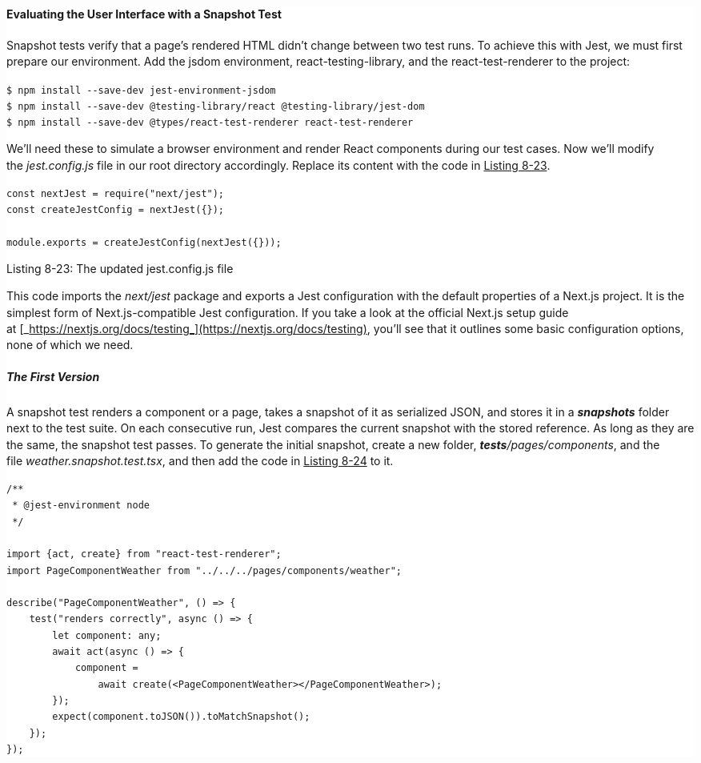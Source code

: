 #### Evaluating the User Interface with a Snapshot Test

Snapshot tests verify that a page’s rendered HTML didn’t change between two test runs. To achieve this with Jest, we must first prepare our environment. Add the jsdom environment, react-testing-library, and the react-test-renderer to the project:

```
$ npm install --save-dev jest-environment-jsdom
$ npm install --save-dev @testing-library/react @testing-library/jest-dom
$ npm install --save-dev @types/react-test-renderer react-test-renderer
```

We’ll need these to simulate a browser environment and render React components during our test cases. Now we’ll modify the _jest.config.js_ file in our root directory accordingly. Replace its content with the code in [Listing 8-23](https://learning.oreilly.com/library/view/the-complete-developer/9781098168810/xhtml/chapter8.xhtml#Lis8-23).

```
const nextJest = require("next/jest");
const createJestConfig = nextJest({});

module.exports = createJestConfig(nextJest({}));
```

Listing 8-23: The updated jest.config.js file

This code imports the _next/jest_ package and exports a Jest configuration with the default properties of a Next.js project. It is the simplest form of Next.js-compatible Jest configuration. If you take a look at the official Next.js setup guide at [_https://nextjs.org/docs/testing_](https://nextjs.org/docs/testing), you’ll see that it outlines some basic configuration options, none of which we need.

##### The First Version

A snapshot test renders a component or a page, takes a snapshot of it as serialized JSON, and stores it in a ___snapshots___ folder next to the test suite. On each consecutive run, Jest compares the current snapshot with the stored reference. As long as they are the same, the snapshot test passes. To generate the initial snapshot, create a new folder, ___tests__/pages/components_, and the file _weather.snapshot.test.tsx_, and then add the code in [Listing 8-24](https://learning.oreilly.com/library/view/the-complete-developer/9781098168810/xhtml/chapter8.xhtml#Lis8-24) to it.

```
/**
 * @jest-environment node
 */

import {act, create} from "react-test-renderer";
import PageComponentWeather from "../../../pages/components/weather";

describe("PageComponentWeather", () => {
    test("renders correctly", async () => {
        let component: any;
        await act(async () => {
            component =
                await create(<PageComponentWeather></PageComponentWeather>);
        });
        expect(component.toJSON()).toMatchSnapshot();
    });
});
```
